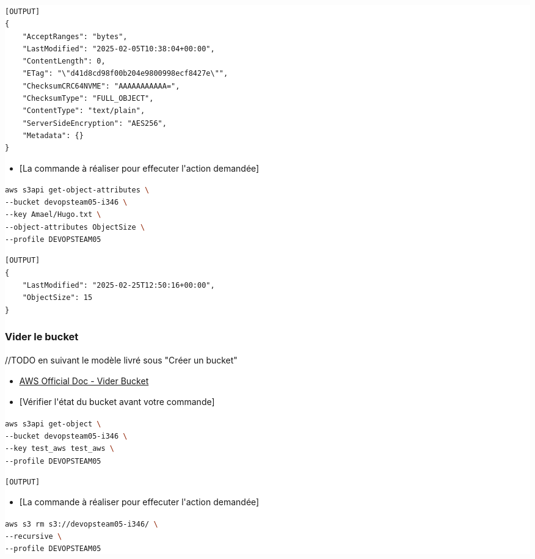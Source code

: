 ```
[OUTPUT]
{
    "AcceptRanges": "bytes",
    "LastModified": "2025-02-05T10:38:04+00:00",
    "ContentLength": 0,
    "ETag": "\"d41d8cd98f00b204e9800998ecf8427e\"",
    "ChecksumCRC64NVME": "AAAAAAAAAAA=",
    "ChecksumType": "FULL_OBJECT",
    "ContentType": "text/plain",
    "ServerSideEncryption": "AES256",
    "Metadata": {}
}
```

* [La commande à réaliser pour effecuter l'action demandée]

```bash
aws s3api get-object-attributes \
--bucket devopsteam05-i346 \
--key Amael/Hugo.txt \
--object-attributes ObjectSize \
--profile DEVOPSTEAM05
```

```
[OUTPUT]
{
    "LastModified": "2025-02-25T12:50:16+00:00",
    "ObjectSize": 15
}
```

### Vider le bucket

//TODO en suivant le modèle livré sous "Créer un bucket"

* [AWS Official Doc - Vider Bucket](https://docs.aws.amazon.com/cli/latest/reference/s3api/delete-object.html#examples)

* [Vérifier l'état du bucket avant votre commande]

```bash
aws s3api get-object \
--bucket devopsteam05-i346 \
--key test_aws test_aws \
--profile DEVOPSTEAM05
```

```
[OUTPUT]
```

* [La commande à réaliser pour effecuter l'action demandée]

```bash
aws s3 rm s3://devopsteam05-i346/ \
--recursive \
--profile DEVOPSTEAM05
```
